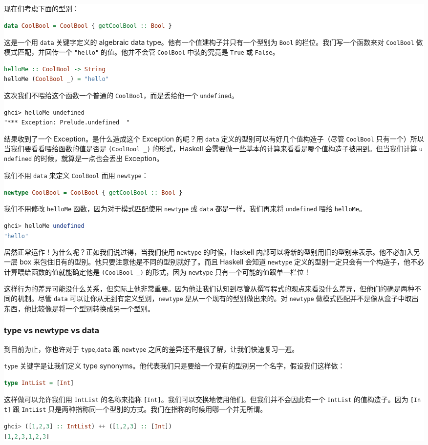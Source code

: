 现在们考虑下面的型别：

```haskell
data CoolBool = CoolBool { getCoolBool :: Bool }      
```

这是一个用 ``data`` 关键字定义的 algebraic data type。他有一个值建构子并只有一个型别为 ``Bool`` 的栏位。我们写一个函数来对 ``CoolBool`` 做模式匹配，并回传一个 ``"hello"`` 的值。他并不会管 ``CoolBool`` 中装的究竟是 ``True`` 或 ``False``。

```haskell
helloMe :: CoolBool -> String  
helloMe (CoolBool _) = "hello"  
```

这次我们不喂给这个函数一个普通的 ``CoolBool``，而是丢给他一个 ``undefined``。

``` 
ghci> helloMe undefined  
"*** Exception: Prelude.undefined  "
```

结果收到了一个 Exception。是什么造成这个 Exception 的呢？用 ``data`` 定义的型别可以有好几个值构造子（尽管 ``CoolBool`` 只有一个）所以当我们要看看喂给函数的值是否是 ``(CoolBool _)`` 的形式，Haskell 会需要做一些基本的计算来看看是哪个值构造子被用到。但当我们计算 ``undefined`` 的时候，就算是一点也会丢出 Exception。


我们不用 ``data`` 来定义 ``CoolBool`` 而用 ``newtype``：

```haskell
newtype CoolBool = CoolBool { getCoolBool :: Bool }      
```

我们不用修改 ``helloMe`` 函数，因为对于模式匹配使用 ``newtype`` 或 ``data`` 都是一样。我们再来将 ``undefined`` 喂给 ``helloMe``。

```haskell
ghci> helloMe undefined  
"hello" 
```

居然正常运作！为什么呢？正如我们说过得，当我们使用 ``newtype`` 的时候，Haskell 内部可以将新的型别用旧的型别来表示。他不必加入另一层 box 来包住旧有的型别。他只要注意他是不同的型别就好了。而且 Haskell 会知道 ``newtype`` 定义的型别一定只会有一个构造子，他不必计算喂给函数的值就能确定他是 ``(CoolBool _)`` 的形式，因为 ``newtype`` 只有一个可能的值跟单一栏位！


这样行为的差异可能没什么关系，但实际上他非常重要。因为他让我们认知到尽管从撰写程式的观点来看没什么差异，但他们的确是两种不同的机制。尽管 ``data`` 可以让你从无到有定义型别，``newtype`` 是从一个现有的型别做出来的。对 ``newtype`` 做模式匹配并不是像从盒子中取出东西，他比较像是将一个型别转换成另一个型别。


### type vs newtype vs data

到目前为止，你也许对于 ``type``,``data`` 跟 ``newtype`` 之间的差异还不是很了解，让我们快速复习一遍。


``type`` 关键字是让我们定义 type synonyms。他代表我们只是要给一个现有的型别另一个名字，假设我们这样做：

```haskell
type IntList = [Int]      
```

这样做可以允许我们用 ``IntList`` 的名称来指称 ``[Int]``。我们可以交换地使用他们。但我们并不会因此有一个 ``IntList`` 的值构造子。因为 ``[Int]`` 跟 ``IntList`` 只是两种指称同一个型别的方式。我们在指称的时候用哪一个并无所谓。

```haskell
ghci> ([1,2,3] :: IntList) ++ ([1,2,3] :: [Int])  
[1,2,3,1,2,3]  
```
